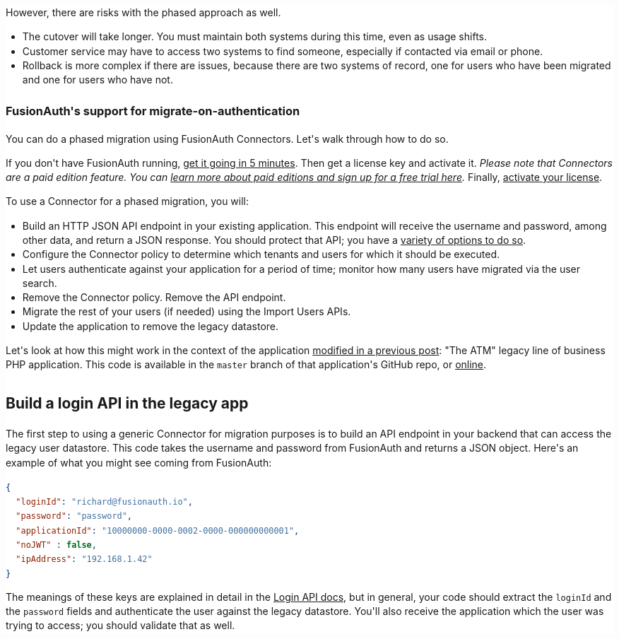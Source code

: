 However, there are risks with the phased approach as well. 

* The cutover will take longer. You must maintain both systems during this time, even as usage shifts.
* Customer service may have to access two systems to find someone, especially if contacted via email or phone.
* Rollback is more complex if there are issues, because there are two systems of record, one for users who have been migrated and one for users who have not.

### FusionAuth's support for migrate-on-authentication

You can do a phased migration using FusionAuth Connectors. Let's walk through how to do so.

If you don't have FusionAuth running, [get it going in 5 minutes](/docs/v1/tech/5-minute-setup-guide). Then get a license key and activate it. *Please note that Connectors are a paid edition feature. You can [learn more about paid editions and sign up for a free trial here](/pricing).* Finally, [activate your license](/docs/v1/tech/reactor). 

To use a Connector for a phased migration, you will:

* Build an HTTP JSON API endpoint in your existing application. This endpoint will receive the username and password, among other data, and return a JSON response. You should protect that API; you have a [variety of options to do so](/docs/v1/tech/connectors/generic-connector#security-2).
* Configure the Connector policy to determine which tenants and users for which it should be executed.
* Let users authenticate against your application for a period of time; monitor how many users have migrated via the user search. 
* Remove the Connector policy. Remove the API endpoint.
* Migrate the rest of your users (if needed) using the Import Users APIs. 
* Update the application to remove the legacy datastore. 

Let's look at how this might work in the context of the application [modified in a previous post](/blog/2020/10/07/updating-crufty-php-application): "The ATM" legacy line of business PHP application. This code is available in the `master` branch of that application's GitHub repo, or [online](https://github.com/fusionauth/fusionauth-example-php-connector).

## Build a login API in the legacy app

The first step to using a generic Connector for migration purposes is to build an API endpoint in your backend that can access the legacy user datastore. This code takes the username and password from FusionAuth and returns a JSON object. Here's an example of what you might see coming from FusionAuth:

```json
{
  "loginId": "richard@fusionauth.io",
  "password": "password",
  "applicationId": "10000000-0000-0002-0000-000000000001",
  "noJWT" : false,
  "ipAddress": "192.168.1.42"
}
```

The meanings of these keys are explained in detail in the [Login API docs](/docs/v1/tech/apis/login#authenticate-a-user), but in general, your code should extract the `loginId` and the `password` fields and authenticate the user against the legacy datastore. You'll also receive the application which the user was trying to access; you should validate that as well.
